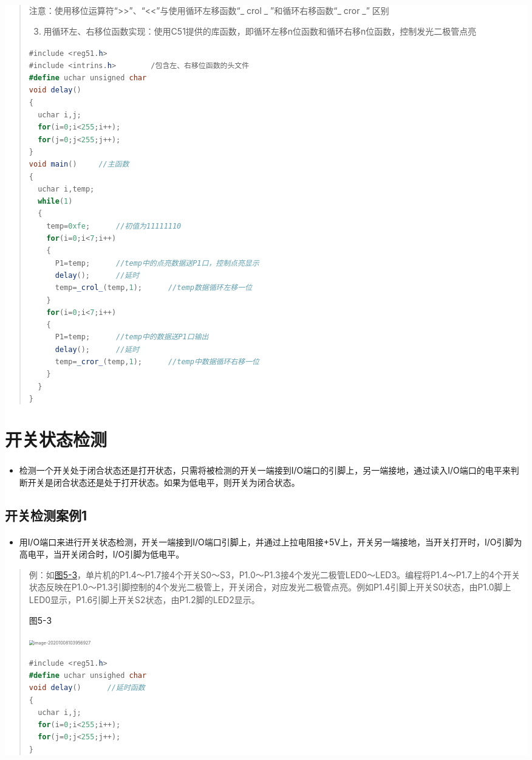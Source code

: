   > 注意：使用移位运算符“>>”、“<<”与使用循环左移函数“_ crol _ ”和循环右移函数“_ cror _” 区别
  >
  > 3. 用循环左、右移位函数实现：使用C51提供的库函数，即循环左移n位函数和循环右移n位函数，控制发光二极管点亮
  >
  > ```C#
  > #include <reg51.h>
  > #include <intrins.h>		/包含左、右移位函数的头文件
  > #define uchar unsigned char
  > void delay()
  > {
  >   uchar i,j;
  >   for(i=0;i<255;i++);
  >   for(j=0;j<255;j++);
  > }
  > void main()		//主函数
  > {
  >   uchar i,temp;
  >   while(1)
  >   {
  >     temp=0xfe;		//初值为11111110
  >     for(i=0;i<7;i++)
  >     {
  >       P1=temp;		//temp中的点亮数据送P1口，控制点亮显示
  >       delay();		//延时
  >       temp=_crol_(temp,1);		//temp数据循环左移一位
  >     }
  >     for(i=0;i<7;i++)
  >     {
  >       P1=temp;		//temp中的数据送P1口输出
  >       delay();		//延时
  >       temp=_cror_(temp,1);		//temp中数据循环右移一位
  >     }
  >   }
  > }
  > ```
  >
  > 

# 开关状态检测

- 检测一个开关处于闭合状态还是打开状态，只需将被检测的开关一端接到I/O端口的引脚上，另一端接地，通过读入I/O端口的电平来判断开关是闭合状态还是处于打开状态。如果为低电平，则开关为闭合状态。

## 开关检测案例1

- 用I/O端口来进行开关状态检测，开关一端接到I/O端口引脚上，并通过上拉电阻接+5V上，开关另一端接地，当开关打开时，I/O引脚为高电平，当开关闭合时，I/O引脚为低电平。

> 例：如[图5-3](#5-3)，单片机的P1.4～P1.7接4个开关S0～S3，P1.0～P1.3接4个发光二极管LED0～LED3。编程将P1.4～P1.7上的4个开关状态反映在P1.0～P1.3引脚控制的4个发光二极管上，开关闭合，对应发光二极管点亮。例如P1.4引脚上开关S0状态，由P1.0脚上LED0显示，P1.6引脚上开关S2状态，由P1.2脚的LED2显示。 
>
> <a name="5-3">图5-3</a>
>
> <img src="http://222.65.137.121:9702/images/2020/10/07/image-20201008103956927.png" alt="image-20201008103956927" style="zoom:50%;" />
>
> ```c#
> #include <reg51.h>
> #define uchar unsighed char
> void delay()		//延时函数
> {
>   uchar i,j;
>   for(i=0;i<255;i++);
>   for(j=0;j<255;j++);
> }
